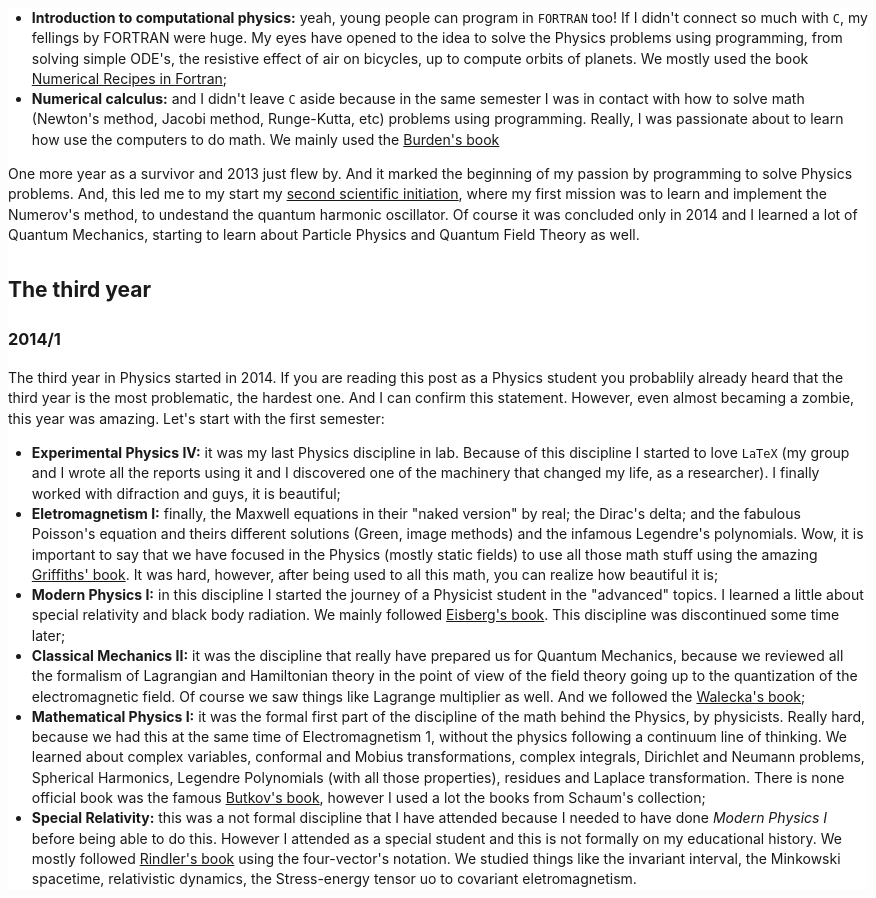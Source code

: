 * **Introduction to computational physics:** yeah, young people can program in `FORTRAN` too! If I didn't connect so much with `C`, my fellings by FORTRAN were huge. My eyes have opened to the idea to solve the Physics problems using programming, from solving simple ODE's, the resistive effect of air on bicycles, up to compute orbits of planets. We mostly used the book [Numerical Recipes in Fortran](https://books.google.com.br/books/about/Numerical_Recipes_in_Fortran_90_Numerica.html?id=lZJD2zYGbNwC&redir_esc=y);
* **Numerical calculus:** and I didn't leave `C` aside because in the same semester I was in contact with how to solve math (Newton's method, Jacobi method, Runge-Kutta, etc) problems using programming. Really, I was passionate about to learn how use the computers to do math. We mainly used the [Burden's book](https://books.google.com.br/books/about/An%C3%A1lise_Num%C3%A9rica.html?id=mEo1tAEACAAJ&redir_esc=y)

One more year as a survivor and 2013 just flew by. And it marked the beginning of my passion 
by programming to solve Physics problems. And, this led me to my start my 
[second scientific initiation](https://natalidesanti.github.io/blog-post-3/), where my 
first mission was to learn and implement the Numerov's method, to undestand the quantum 
harmonic oscillator. Of course it was concluded only in 2014 and I learned a lot of Quantum 
Mechanics, starting to learn about Particle Physics and Quantum Field Theory as well.

The third year
--------------------------

### 2014/1

The third year in Physics started in 2014. If you are reading this post as a Physics 
student you probablily already heard that the third year is the most problematic, the 
hardest one. And I can confirm this statement. However, even almost becaming a zombie, 
this year was amazing. Let's start with the first semester:

* **Experimental Physics IV:** it was my last Physics discipline in lab. Because of this discipline I started to love `LaTeX` (my group and I wrote all the reports using it and I discovered one of the machinery that changed my life, as a researcher). I finally worked with difraction and guys, it is beautiful;
* **Eletromagnetism I:** finally, the Maxwell equations in their "naked version" by real; the Dirac's delta; and the fabulous Poisson's equation and theirs different solutions (Green, image methods) and the infamous Legendre's polynomials. Wow, it is important to say that we have focused in the Physics (mostly static fields) to use all those math stuff using the amazing [Griffiths' book](https://books.google.com.br/books/about/Introduction_to_Electrodynamics.html?id=J9ygBwAAQBAJ&redir_esc=y). It was hard, however, after being used to all this math, you can realize how beautiful it is;
* **Modern Physics I:** in this discipline I started the journey of a Physicist student in the "advanced" topics. I learned a little about special relativity and black body radiation. We mainly followed [Eisberg's book](https://www.amazon.com.br/Fundamentos-fisica-moderna-Fundamentals-Physics/dp/968180418X). This discipline was discontinued some time later;
* **Classical Mechanics II:** it was the discipline that really have prepared us for Quantum Mechanics, because we reviewed all the formalism of Lagrangian and Hamiltonian theory in the point of view of the field theory going up to the quantization of the electromagnetic field. Of course we saw things like Lagrange multiplier as well. And we followed the [Walecka's book](https://books.google.com.br/books/about/Theoretical_Mechanics_of_Particles_and_C.html?id=n54oAwAAQBAJ&redir_esc=y);
* **Mathematical Physics I:** it was the formal first part of the discipline of the math behind the Physics, by physicists. Really hard, because we had this at the same time of Electromagnetism 1, without the physics following a continuum line of thinking. We learned about complex variables, conformal and Mobius transformations, complex integrals, Dirichlet and Neumann problems, Spherical Harmonics, Legendre Polynomials (with all those properties), residues and Laplace transformation. There is none official book was the famous [Butkov's book](https://books.google.com.br/books/about/Mathematical_Physics.html?hl=pt-BR&id=oz_8AAAACAAJ&redir_esc=y), however I used a lot the books from Schaum's collection;
* **Special Relativity:** this was a not formal discipline that I have attended because I needed to have done _Modern Physics I_ before being able to do this. However I attended as a special student and this is not formally on my educational history. We mostly followed [Rindler's book](https://books.google.com.br/books/about/Introduction_to_Special_Relativity.html?id=YKUPAQAAMAAJ&redir_esc=y) using the four-vector's notation. We studied things like the invariant interval, the Minkowski spacetime, relativistic dynamics, the Stress-energy tensor uo to covariant eletromagnetism.
